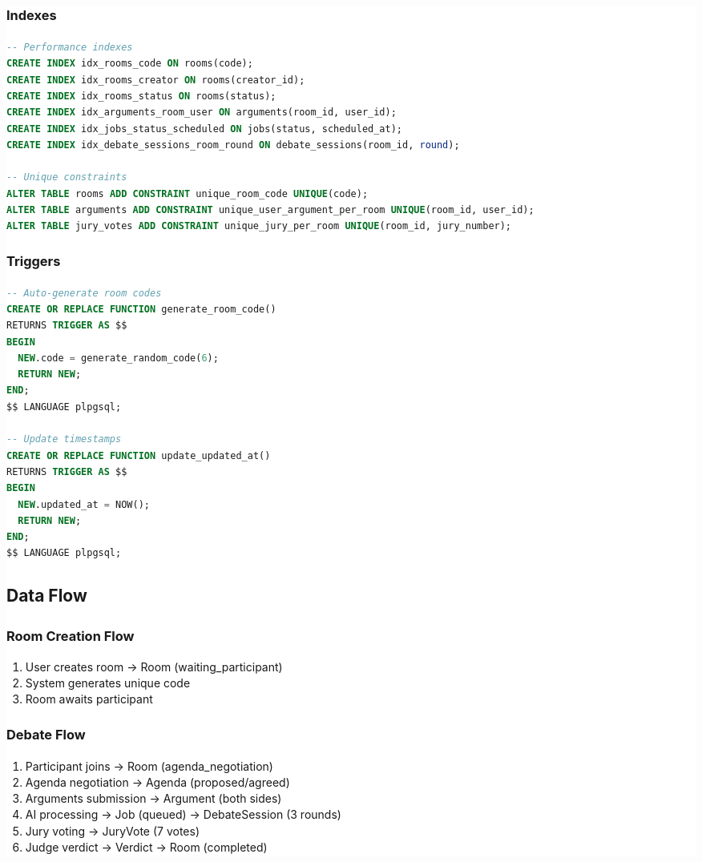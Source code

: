 ### Indexes

```sql
-- Performance indexes
CREATE INDEX idx_rooms_code ON rooms(code);
CREATE INDEX idx_rooms_creator ON rooms(creator_id);
CREATE INDEX idx_rooms_status ON rooms(status);
CREATE INDEX idx_arguments_room_user ON arguments(room_id, user_id);
CREATE INDEX idx_jobs_status_scheduled ON jobs(status, scheduled_at);
CREATE INDEX idx_debate_sessions_room_round ON debate_sessions(room_id, round);

-- Unique constraints
ALTER TABLE rooms ADD CONSTRAINT unique_room_code UNIQUE(code);
ALTER TABLE arguments ADD CONSTRAINT unique_user_argument_per_room UNIQUE(room_id, user_id);
ALTER TABLE jury_votes ADD CONSTRAINT unique_jury_per_room UNIQUE(room_id, jury_number);
```

### Triggers

```sql
-- Auto-generate room codes
CREATE OR REPLACE FUNCTION generate_room_code()
RETURNS TRIGGER AS $$
BEGIN
  NEW.code = generate_random_code(6);
  RETURN NEW;
END;
$$ LANGUAGE plpgsql;

-- Update timestamps
CREATE OR REPLACE FUNCTION update_updated_at()
RETURNS TRIGGER AS $$
BEGIN
  NEW.updated_at = NOW();
  RETURN NEW;
END;
$$ LANGUAGE plpgsql;
```

## Data Flow

### Room Creation Flow
1. User creates room → Room (waiting_participant)
2. System generates unique code
3. Room awaits participant

### Debate Flow
1. Participant joins → Room (agenda_negotiation)
2. Agenda negotiation → Agenda (proposed/agreed)
3. Arguments submission → Argument (both sides)
4. AI processing → Job (queued) → DebateSession (3 rounds)
5. Jury voting → JuryVote (7 votes)
6. Judge verdict → Verdict → Room (completed)
